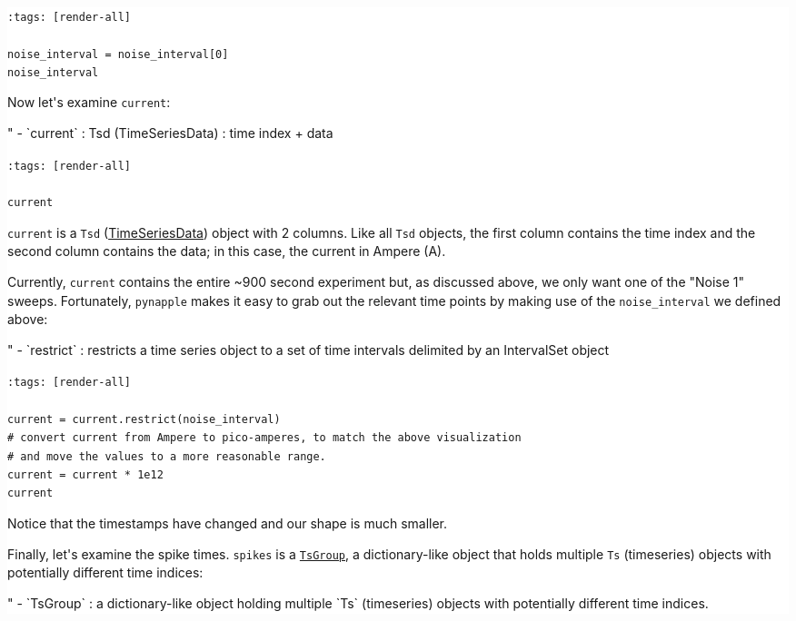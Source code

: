 ```{code-cell} ipython3
:tags: [render-all]

noise_interval = noise_interval[0]
noise_interval
```

Now let's examine `current`:

<div class="render-user render-presenter">"
- `current` : Tsd (TimeSeriesData) : time index + data
</div>

```{code-cell} ipython3
:tags: [render-all]

current
```

`current` is a `Tsd`
([TimeSeriesData](https://pynapple.org/generated/pynapple.Tsd.html))
object with 2 columns. Like all `Tsd` objects, the first column contains the
time index and the second column contains the data; in this case, the current
in Ampere (A).

Currently, `current` contains the entire ~900 second experiment but, as
discussed above, we only want one of the "Noise 1" sweeps. Fortunately,
`pynapple` makes it easy to grab out the relevant time points by making use
of the `noise_interval` we defined above:

<div class="render-user render-presenter">"
- `restrict` : restricts a time series object to a set of time intervals delimited by an IntervalSet object
</div>

```{code-cell} ipython3
:tags: [render-all]

current = current.restrict(noise_interval)
# convert current from Ampere to pico-amperes, to match the above visualization
# and move the values to a more reasonable range.
current = current * 1e12
current
```

Notice that the timestamps have changed and our shape is much smaller.

Finally, let's examine the spike times. `spikes` is a
[`TsGroup`](https://pynapple.org/generated/pynapple.TsGroup.html),
a dictionary-like object that holds multiple `Ts` (timeseries) objects with
potentially different time indices:

<div class="render-user render-presenter">"
- `TsGroup` : a dictionary-like object holding multiple `Ts` (timeseries) objects with potentially different time indices.
</div>


[^pillow]: Pillow, J. W., Paninski, L., Uzzel, V. J., Simoncelli, E. P., & J.,
